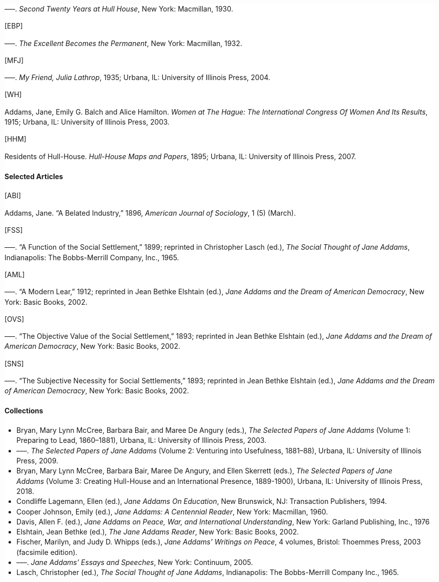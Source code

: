 –––. *Second Twenty Years at Hull House*, New York: Macmillan, 1930.

[EBP]

–––. *The Excellent Becomes the Permanent*, New York: Macmillan, 1932.

[MFJ]

–––. *My Friend, Julia Lathrop*, 1935; Urbana, IL: University of Illinois Press, 2004.

[WH]

Addams, Jane, Emily G. Balch and Alice Hamilton. *Women at The Hague: The International Congress Of Women And Its Results*, 1915; Urbana, IL: University of Illinois Press, 2003.

[HHM]

Residents of Hull-House. *Hull-House Maps and Papers*, 1895; Urbana, IL: University of Illinois Press, 2007.

#### Selected Articles

[ABI]

Addams, Jane. “A Belated Industry,” 1896, *American Journal of Sociology*, 1 (5) (March).

[FSS]

–––. “A Function of the Social Settlement,” 1899; reprinted in Christopher Lasch (ed.), *The Social Thought of Jane Addams*, Indianapolis: The Bobbs-Merrill Company, Inc., 1965.

[AML]

–––. “A Modern Lear,” 1912; reprinted in Jean Bethke Elshtain (ed.), *Jane Addams and the Dream of American Democracy*, New York: Basic Books, 2002.

[OVS]

–––. “The Objective Value of the Social Settlement,” 1893; reprinted in Jean Bethke Elshtain (ed.), *Jane Addams and the Dream of American Democracy*, New York: Basic Books, 2002.

[SNS]

–––. “The Subjective Necessity for Social Settlements,” 1893; reprinted in Jean Bethke Elshtain (ed.), *Jane Addams and the Dream of American Democracy*, New York: Basic Books, 2002.

#### Collections

* Bryan, Mary Lynn McCree, Barbara Bair, and Maree De Angury (eds.), *The Selected Papers of Jane Addams* (Volume 1: Preparing to Lead, 1860–1881), Urbana, IL: University of Illinois Press, 2003.
* –––. *The Selected Papers of Jane Addams* (Volume 2: Venturing into Usefulness, 1881–88), Urbana, IL: University of Illinois Press, 2009.
* Bryan, Mary Lynn McCree, Barbara Bair, Maree De Angury, and Ellen Skerrett (eds.), *The Selected Papers of Jane Addams* (Volume 3: Creating Hull-House and an International Presence, 1889-1900), Urbana, IL: University of Illinois Press, 2018.
* Condliffe Lagemann, Ellen (ed.), *Jane Addams On Education*, New Brunswick, NJ: Transaction Publishers, 1994.
* Cooper Johnson, Emily (ed.), *Jane Addams: A Centennial Reader*, New York: Macmillan, 1960.
* Davis, Allen F. (ed.), *Jane Addams on Peace, War, and International Understanding*, New York: Garland Publishing, Inc., 1976
* Elshtain, Jean Bethke (ed.), *The Jane Addams Reader*, New York: Basic Books, 2002.
* Fischer, Marilyn, and Judy D. Whipps (eds.), *Jane Addams’ Writings on Peace*, 4 volumes, Bristol: Thoemmes Press, 2003 (facsimile edition).
* –––. *Jane Addams’ Essays and Speeches*, New York: Continuum, 2005.
* Lasch, Christopher (ed.), *The Social Thought of Jane Addams*, Indianapolis: The Bobbs-Merrill Company Inc., 1965.
